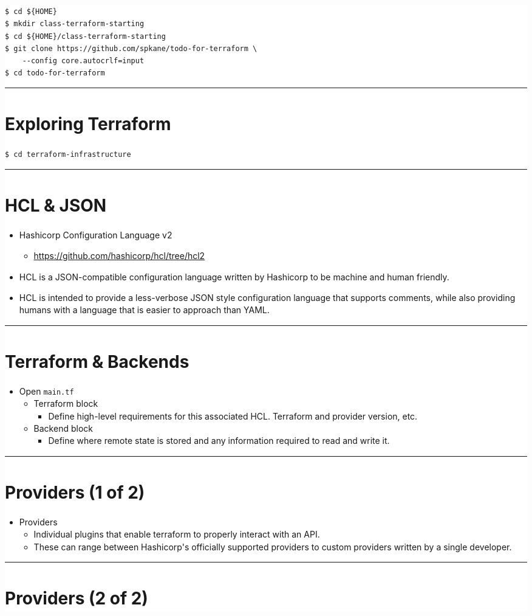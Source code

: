 ```shell
$ cd ${HOME}
$ mkdir class-terraform-starting
$ cd ${HOME}/class-terraform-starting
$ git clone https://github.com/spkane/todo-for-terraform \
    --config core.autocrlf=input
$ cd todo-for-terraform
```

---

# Exploring Terraform

```shell
$ cd terraform-infrastructure
```

---

# HCL & JSON

* Hashicorp Configuration Language v2
  * https://github.com/hashicorp/hcl/tree/hcl2
* HCL is a JSON-compatible configuration language written by Hashicorp to be machine and human friendly.

* HCL is intended to provide a less-verbose JSON style configuration language that supports comments, while also providing humans with a language that is easier to approach than YAML.


---

# Terraform & Backends

* Open `main.tf`
  * Terraform block
    * Define high-level requirements for this associated HCL. Terraform and provider version, etc.
  * Backend block
    * Define where remote state is stored and any information required to read and write it.

---

# Providers (1 of 2)

* Providers
  * Individual plugins that enable terraform to properly interact with an API.
  * These can range between Hashicorp's officially supported providers to custom providers written by a single developer.

---

# Providers (2 of 2)
